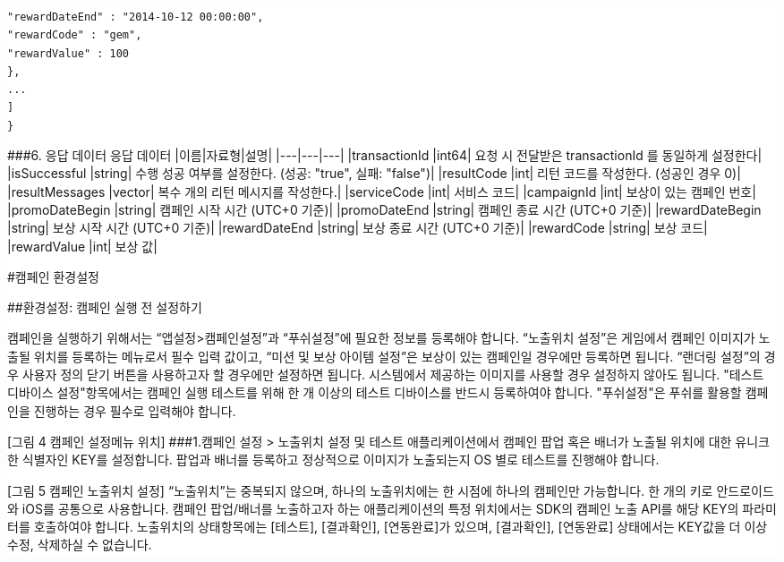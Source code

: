```
"rewardDateEnd" : "2014-10-12 00:00:00",
"rewardCode" : "gem",
"rewardValue" : 100
},
...
]
}
```

###6. 응답 데이터
응답 데이터
|이름|자료형|설명|
|---|---|---|
|transactionId	|int64|	요청 시 전달받은 transactionId 를 동일하게 설정한다|
|isSuccessful	|string|	수행 성공 여부를 설정한다. (성공: "true", 실패: "false")|
|resultCode	|int|	리턴 코드를 작성한다. (성공인 경우 0)|
|resultMessages	|vector<string>|	복수 개의 리턴 메시지를 작성한다.|
|serviceCode	|int|	서비스 코드|
|campaignId	|int|	보상이 있는 캠페인 번호|
|promoDateBegin	|string|	캠페인 시작 시간 (UTC+0 기준)|
|promoDateEnd	|string|	캠페인 종료 시간 (UTC+0 기준)|
|rewardDateBegin	|string|	보상 시작 시간 (UTC+0 기준)|
|rewardDateEnd	|string|	보상 종료 시간 (UTC+0 기준)|
|rewardCode	|string|	보상 코드|
|rewardValue	|int|	보상 값|

#캠페인 환경설정

##환경설정: 캠페인 실행 전 설정하기

캠페인을 실행하기 위해서는 “앱설정>캠페인설정”과 “푸쉬설정”에 필요한 정보를 등록해야 합니다. 
“노출위치 설정”은 게임에서 캠페인 이미지가 노출될 위치를 등록하는 메뉴로서 필수 입력 값이고, “미션 및 보상 아이템 설정”은 보상이 있는 캠페인일 경우에만 등록하면 됩니다. 
“랜더링 설정”의 경우 사용자 정의 닫기 버튼을 사용하고자 할 경우에만 설정하면 됩니다. 시스템에서 제공하는 이미지를 사용할 경우 설정하지 않아도 됩니다. 
"테스트 디바이스 설정"항목에서는 캠페인 실행 테스트를 위해 한 개 이상의 테스트 디바이스를 반드시 등록하여야 합니다. 
"푸쉬설정"은 푸쉬를 활용할 캠페인을 진행하는 경우 필수로 입력해야 합니다.

[그림 4 캠페인 설정메뉴 위치]
###1.캠페인 설정 > 노출위치 설정 및 테스트
애플리케이션에서 캠페인 팝업 혹은 배너가 노출될 위치에 대한 유니크한 식별자인 KEY를 설정합니다. 팝업과 배너를 등록하고 정상적으로 이미지가 노출되는지 OS 별로 테스트를 진행해야 합니다.

[그림 5 캠페인 노출위치 설정]
“노출위치”는 중복되지 않으며, 하나의 노출위치에는 한 시점에 하나의 캠페인만 가능합니다.
한 개의 키로 안드로이드와 iOS를 공통으로 사용합니다. 캠페인 팝업/배너를 노출하고자 하는 애플리케이션의 특정 위치에서는 SDK의 캠페인 노출 API를 해당 KEY의 파라미터를 호출하여야 합니다.
노출위치의 상태항목에는 [테스트], [결과확인], [연동완료]가 있으며, [결과확인], [연동완료] 상태에서는 KEY값을 더 이상 수정, 삭제하실 수 없습니다.
